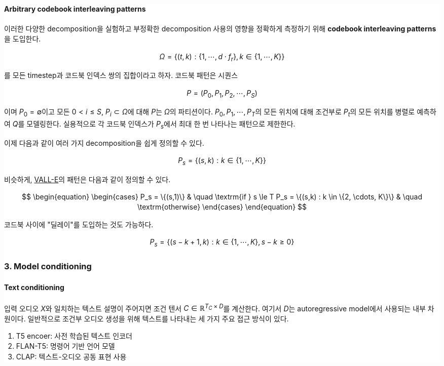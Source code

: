 #### Arbitrary codebook interleaving patterns
이러한 다양한 decomposition을 실험하고 부정확한 decomposition 사용의 영향을 정확하게 측정하기 위해 **codebook interleaving patterns**을 도입한다. 

$$
\begin{equation}
\Omega = \{(t, k) : \{1, \cdots, d \cdot f_r \}, k \in \{1, \cdots, K\}\}
\end{equation}
$$

를 모든 timestep과 코드북 인덱스 쌍의 집합이라고 하자. 코드북 패턴은 시퀀스 

$$
\begin{equation}
P = (P_0, P_1, P_2, \cdots, P_S)
\end{equation}
$$

이며 $P_0 = \emptyset$이고 모든 $0 < i \le S$, $P_i \subset \Omega$에 대해 $P$는 $\Omega$의 파티션이다. $P_0, P_1, \cdots, P_T$의 모든 위치에 대해 조건부로 $P_t$의 모든 위치를 병렬로 예측하여 $Q$를 모델링한다. 실용적으로 각 코드북 인덱스가 $P_s$에서 최대 한 번 나타나는 패턴으로 제한한다.

이제 다음과 같이 여러 가지 decomposition을 쉽게 정의할 수 있다.

$$
\begin{equation}
P_s = \{(s, k) : k \in \{1, \cdots, K\}\}
\end{equation}
$$

비슷하게, [VALL-E](https://kimjy99.github.io/논문리뷰/vall-e)의 패턴은 다음과 같이 정의할 수 있다.

$$
\begin{equation}
\begin{cases}
P_s = \{(s,1)\} & \quad \textrm{if } s \le T
P_s = \{(s,k) : k \in \{2, \cdots, K\}\} & \quad \textrm{otherwise}
\end{cases}
\end{equation}
$$

코드북 사이에 "딜레이"를 도입하는 것도 가능하다.

$$
\begin{equation}
P_s = \{(s-k+1, k) : k \in \{1, \cdots, K\}, s - k \ge 0\}
\end{equation}
$$

### 3. Model conditioning
#### Text conditioning
입력 오디오 $X$와 일치하는 텍스트 설명이 주어지면 조건 텐서 $C \in \mathbb{R}^{T_C \times D}$를 계산한다. 여기서 $D$는 autoregressive model에서 사용되는 내부 차원이다. 일반적으로 조건부 오디오 생성을 위해 텍스트를 나타내는 세 가지 주요 접근 방식이 있다.

1. T5 encoer: 사전 학습된 텍스트 인코더
2. FLAN-T5: 명령어 기반 언어 모델
3. CLAP: 텍스트-오디오 공동 표현 사용
